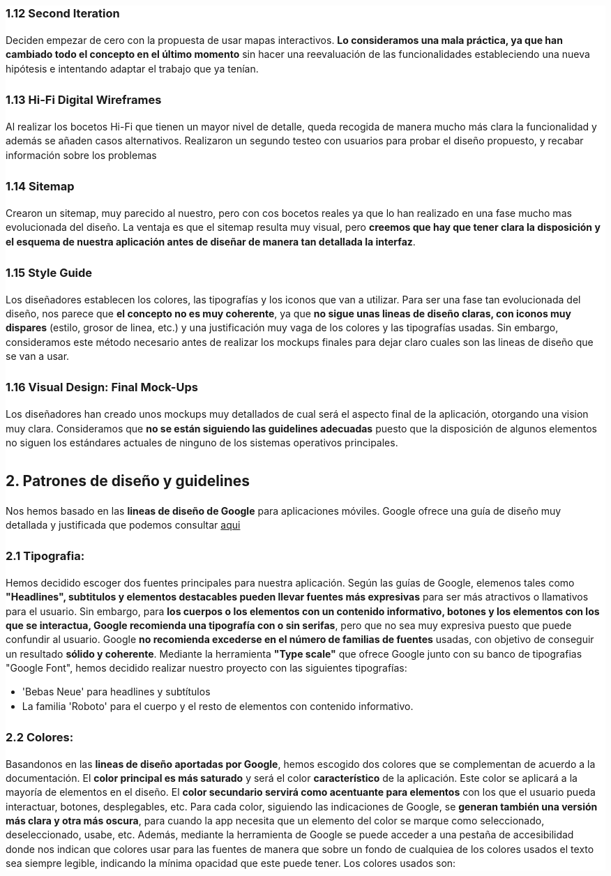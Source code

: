 ### 1.12 Second Iteration
Deciden empezar de cero con la propuesta de usar mapas interactivos. **Lo consideramos una mala práctica, ya que han cambiado todo el concepto en el último momento** sin hacer una reevaluación de las funcionalidades estableciendo una nueva hipótesis e intentando adaptar el trabajo que ya tenían.

### 1.13 Hi-Fi Digital Wireframes
Al realizar los bocetos Hi-Fi que tienen un mayor nivel de detalle, queda recogida de manera mucho más clara la funcionalidad y además se añaden casos alternativos. Realizaron un segundo testeo con usuarios para probar el diseño propuesto, y recabar información sobre los problemas

### 1.14 Sitemap
Crearon un sitemap, muy parecido al nuestro, pero con cos bocetos reales ya que lo han realizado en una fase mucho mas evolucionada del diseño. La ventaja es que el sitemap resulta muy visual, pero **creemos que hay que tener clara la disposición y el esquema de nuestra aplicación antes de diseñar de manera tan detallada la interfaz**.

### 1.15 Style Guide
Los diseñadores establecen los colores, las tipografías y los iconos que van a utilizar. Para ser una fase tan evolucionada del diseño, nos parece que **el concepto no es muy coherente**, ya que **no sigue unas lineas de diseño claras, con iconos muy dispares** (estilo, grosor de linea, etc.) y una justificación muy vaga de los colores y las tipografías usadas. Sin embargo, consideramos este método necesario antes de realizar los mockups finales para dejar claro cuales son las lineas de diseño que se van a usar.

### 1.16 Visual Design: Final Mock-Ups
Los diseñadores han creado unos mockups muy detallados de cual será el aspecto final de la aplicación, otorgando una vision muy clara. Consideramos que **no se están siguiendo las guidelines adecuadas** puesto que la disposición de algunos elementos no siguen los estándares actuales de ninguno de los sistemas operativos principales.


## 2. Patrones de diseño y guidelines
Nos hemos basado en las **lineas de diseño de Google** para aplicaciones móviles. Google ofrece una guía de diseño muy detallada y justificada que podemos consultar [aqui](https://material.io/design)

### 2.1 Tipografia:
Hemos decidido escoger dos fuentes principales para nuestra aplicación. Según las guías de Google, elemenos tales como **"Headlines", subtitulos y elementos destacables pueden llevar fuentes más expresivas** para ser más atractivos o llamativos para el usuario. Sin embargo, para **los cuerpos o los elementos con un contenido informativo, botones y los elementos con los que se interactua, Google recomienda una tipografía con o sin serifas**, pero que no sea muy expresiva puesto que puede confundir al usuario. Google **no recomienda excederse en el número de familias de fuentes** usadas, con objetivo de conseguir un resultado **sólido y coherente**.
Mediante la herramienta **"Type scale"** que ofrece Google junto con su banco de tipografias "Google Font", hemos decidido realizar nuestro proyecto con las siguientes tipografías:

- 'Bebas Neue' para headlines y subtítulos
- La familia 'Roboto' para el cuerpo y el resto de elementos con contenido informativo.

### 2.2 Colores:
Basandonos en las **lineas de diseño aportadas por Google**, hemos escogido dos colores que se complementan de acuerdo a la documentación. El **color principal es más saturado** y será el color **característico** de la aplicación. Este color se aplicará a la mayoría de elementos en el diseño. El **color secundario servirá como acentuante para elementos** con los que el usuario pueda interactuar, botones, desplegables, etc. Para cada color, siguiendo las indicaciones de Google, se **generan también una versión más clara y otra más oscura**, para cuando la app necesita que un elemento del color se marque como seleccionado, deseleccionado, usabe, etc. Además, mediante la herramienta de Google se puede acceder a una pestaña de accesibilidad donde nos indican que colores usar para las fuentes de manera que sobre un fondo de cualquiea de los colores usados el texto sea siempre legible, indicando la mínima opacidad que este puede tener. Los colores usados son:
